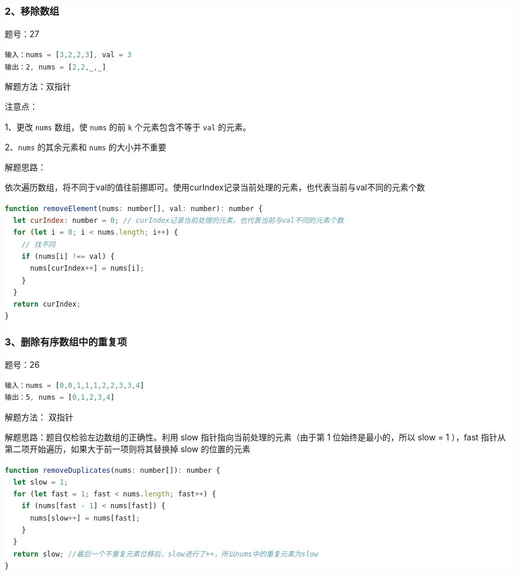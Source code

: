 

### 2、移除数组

题号：27

```js
输入：nums = [3,2,2,3], val = 3
输出：2, nums = [2,2,_,_]
```

解题方法：双指针

注意点：

1、更改 `nums` 数组，使 `nums` 的前 `k` 个元素包含不等于 `val` 的元素。

2、`nums` 的其余元素和 `nums` 的大小并不重要

解题思路：

依次遍历数组，将不同于val的值往前挪即可。使用curIndex记录当前处理的元素，也代表当前与val不同的元素个数

```js
function removeElement(nums: number[], val: number): number {
  let curIndex: number = 0; // curIndex记录当前处理的元素，也代表当前与val不同的元素个数
  for (let i = 0; i < nums.length; i++) {
    // 找不同
    if (nums[i] !== val) {
      nums[curIndex++] = nums[i];
    }
  }
  return curIndex;
}
```



### 3、删除有序数组中的重复项

题号：26

```js
输入：nums = [0,0,1,1,1,2,2,3,3,4]
输出：5, nums = [0,1,2,3,4]
```

解题方法： 双指针

解题思路：题目仅检验左边数组的正确性。利用 slow 指针指向当前处理的元素（由于第 1 位始终是最小的，所以 slow = 1 ），fast 指针从第二项开始遍历，如果大于前一项则将其替换掉 slow 的位置的元素

```js
function removeDuplicates(nums: number[]): number {
  let slow = 1;
  for (let fast = 1; fast < nums.length; fast++) {
    if (nums[fast - 1] < nums[fast]) {
      nums[slow++] = nums[fast];
    }
  }
  return slow; //最后一个不重复元素位移后，slow进行了++，所以nums中的重复元素为slow
}
```
